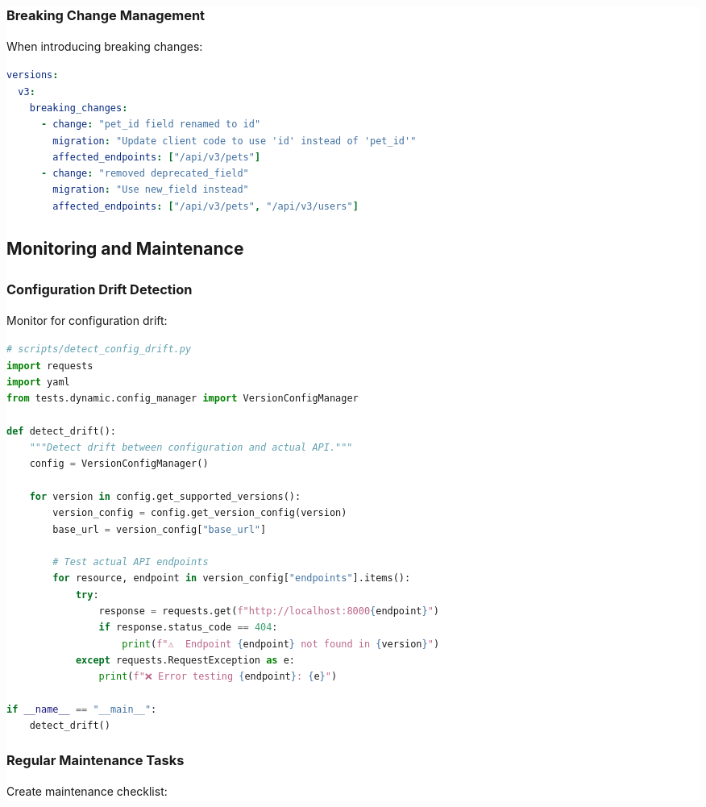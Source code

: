 ### Breaking Change Management

When introducing breaking changes:

```yaml
versions:
  v3:
    breaking_changes:
      - change: "pet_id field renamed to id"
        migration: "Update client code to use 'id' instead of 'pet_id'"
        affected_endpoints: ["/api/v3/pets"]
      - change: "removed deprecated_field"
        migration: "Use new_field instead"
        affected_endpoints: ["/api/v3/pets", "/api/v3/users"]
```

## Monitoring and Maintenance

### Configuration Drift Detection

Monitor for configuration drift:

```python
# scripts/detect_config_drift.py
import requests
import yaml
from tests.dynamic.config_manager import VersionConfigManager

def detect_drift():
    """Detect drift between configuration and actual API."""
    config = VersionConfigManager()
    
    for version in config.get_supported_versions():
        version_config = config.get_version_config(version)
        base_url = version_config["base_url"]
        
        # Test actual API endpoints
        for resource, endpoint in version_config["endpoints"].items():
            try:
                response = requests.get(f"http://localhost:8000{endpoint}")
                if response.status_code == 404:
                    print(f"⚠️  Endpoint {endpoint} not found in {version}")
            except requests.RequestException as e:
                print(f"❌ Error testing {endpoint}: {e}")

if __name__ == "__main__":
    detect_drift()
```

### Regular Maintenance Tasks

Create maintenance checklist:
